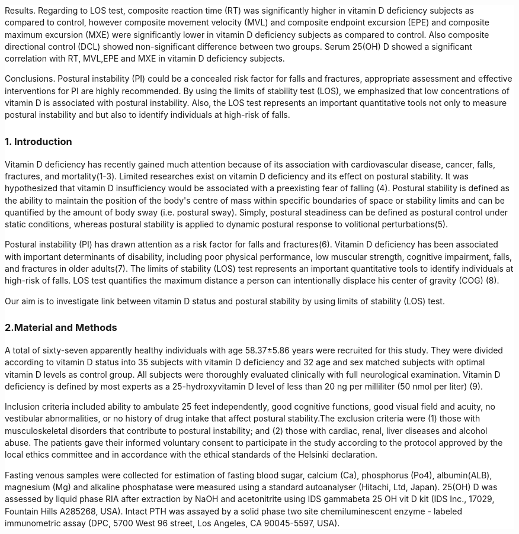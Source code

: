 Results. Regarding to LOS test, composite reaction time (RT) was significantly higher in vitamin D deficiency subjects as compared to control, however composite movement velocity (MVL) and composite endpoint excursion (EPE) and composite maximum excursion (MXE) were significantly lower in vitamin D deficiency subjects as compared to control. Also composite directional control (DCL) showed non-significant difference between two groups. Serum 25(OH) D showed a significant correlation with RT, MVL,EPE and MXE in vitamin D deficiency subjects. 

Conclusions. Postural instability (PI) could be a concealed risk factor for falls and fractures, appropriate assessment and effective interventions for PI are highly recommended. By using the limits of stability test (LOS), we emphasized that low concentrations of vitamin D is associated with postural instability. Also, the LOS test represents an important quantitative tools not only to measure postural instability and but also to identify individuals at high-risk of falls.

### 1. Introduction

Vitamin D deficiency has recently gained much attention because of its association with cardiovascular disease, cancer, falls, fractures, and mortality(1-3). Limited researches exist on vitamin D deficiency and its effect on postural stability. It was hypothesized that vitamin D insufficiency would be associated with a preexisting fear of falling (4). Postural stability is defined as the ability to maintain the position of the body's centre of mass within specific boundaries of space or stability limits and can be quantified by the amount of body sway (i.e. postural sway). Simply, postural steadiness can be defined as postural control under static conditions, whereas postural stability is applied to dynamic postural response to volitional perturbations(5).

Postural instability (PI) has drawn attention as a risk factor for falls and fractures(6). Vitamin D deficiency has been associated with important determinants of disability, including poor physical performance, low muscular strength, cognitive impairment, falls, and fractures in older adults(7). The limits of stability (LOS) test represents an important quantitative tools to identify individuals at high-risk of falls. LOS test quantifies the maximum distance a person can intentionally displace his center of gravity (COG) (8).

Our aim is to investigate link between vitamin D status and postural stability by using limits of stability (LOS) test.

### 2.Material and Methods

A total of sixty-seven apparently healthy individuals with age 58.37±5.86 years were recruited for this study. They were divided according to vitamin D status into 35 subjects with vitamin D deficiency and 32 age and sex matched subjects with optimal vitamin D levels as control group. All subjects were thoroughly evaluated clinically with full neurological examination. Vitamin D deficiency is defined by most experts as a 25-hydroxyvitamin D level of less than 20 ng per milliliter (50 nmol per liter) (9).

Inclusion criteria included ability to ambulate 25 feet independently, good cognitive functions, good visual field and acuity, no vestibular abnormalities, or no history of drug intake that affect postural stability.The exclusion criteria were (1) those with musculoskeletal disorders that contribute to postural instability; and (2) those with cardiac, renal, liver diseases and alcohol abuse. The patients gave their informed voluntary consent to participate in the study according to the protocol approved by the local ethics committee and in accordance with the ethical standards of the Helsinki declaration.

Fasting venous samples were collected for estimation of fasting blood sugar, calcium (Ca), phosphorus (Po4), albumin(ALB), magnesium (Mg) and alkaline phosphatase were measured using a standard autoanalyser (Hitachi, Ltd, Japan). 25(OH) D was assessed by liquid phase RIA after extraction by NaOH and acetonitrite using IDS gammabeta 25 OH vit D kit (IDS Inc., 17029, Fountain Hills A285268, USA). Intact PTH was assayed by a solid phase two site chemiluminescent enzyme - labeled immunometric assay (DPC, 5700 West 96 street, Los Angeles, CA 90045-5597, USA).
